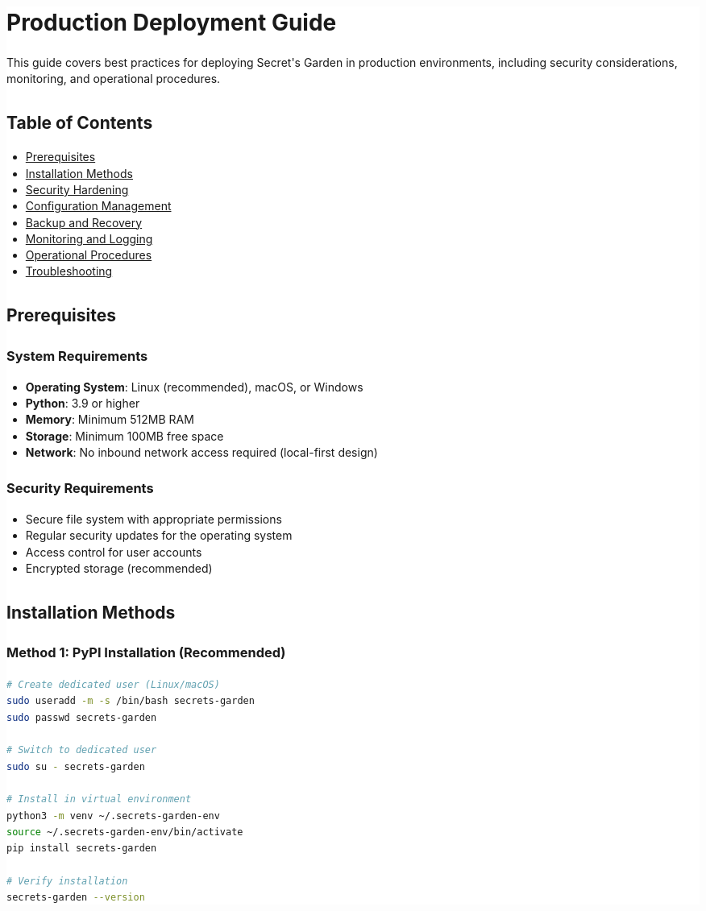 # Production Deployment Guide

This guide covers best practices for deploying Secret's Garden in production environments, including security considerations, monitoring, and operational procedures.

## Table of Contents

- [Prerequisites](#prerequisites)
- [Installation Methods](#installation-methods)
- [Security Hardening](#security-hardening)
- [Configuration Management](#configuration-management)
- [Backup and Recovery](#backup-and-recovery)
- [Monitoring and Logging](#monitoring-and-logging)
- [Operational Procedures](#operational-procedures)
- [Troubleshooting](#troubleshooting)

## Prerequisites

### System Requirements

- **Operating System**: Linux (recommended), macOS, or Windows
- **Python**: 3.9 or higher
- **Memory**: Minimum 512MB RAM
- **Storage**: Minimum 100MB free space
- **Network**: No inbound network access required (local-first design)

### Security Requirements

- Secure file system with appropriate permissions
- Regular security updates for the operating system
- Access control for user accounts
- Encrypted storage (recommended)

## Installation Methods

### Method 1: PyPI Installation (Recommended)

```bash
# Create dedicated user (Linux/macOS)
sudo useradd -m -s /bin/bash secrets-garden
sudo passwd secrets-garden

# Switch to dedicated user
sudo su - secrets-garden

# Install in virtual environment
python3 -m venv ~/.secrets-garden-env
source ~/.secrets-garden-env/bin/activate
pip install secrets-garden

# Verify installation
secrets-garden --version
```
